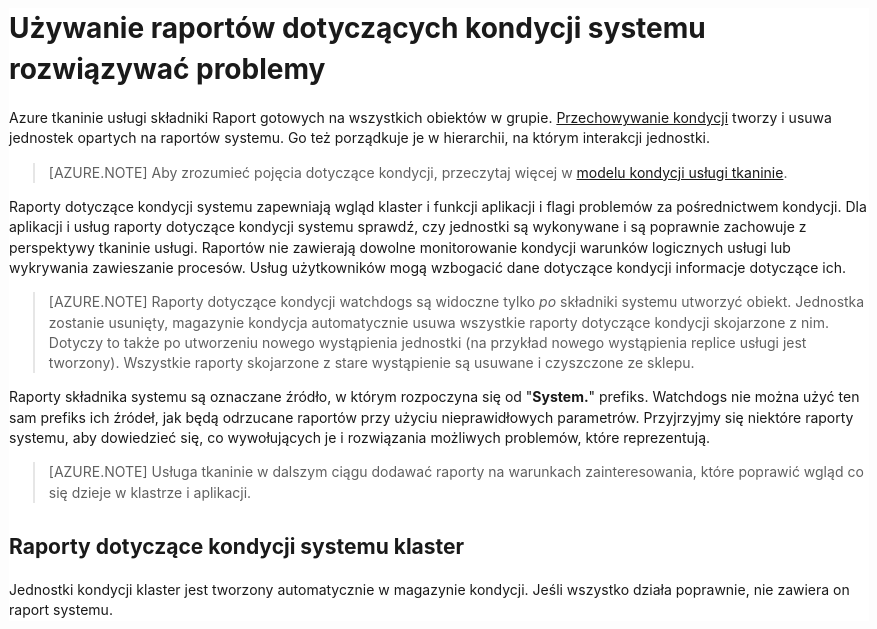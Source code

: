 <properties
   pageTitle="Rozwiązywanie problemów z raportów dotyczących kondycji systemu | Microsoft Azure"
   description="W tym artykule opisano raporty dotyczące kondycji wysyłane przez składniki tkaninie usługi Azure i ich zastosowania klaster rozwiązywania problemów lub problemów aplikacji."
   services="service-fabric"
   documentationCenter=".net"
   authors="oanapl"
   manager="timlt"
   editor=""/>

<tags
   ms.service="service-fabric"
   ms.devlang="dotnet"
   ms.topic="article"
   ms.tgt_pltfrm="na"
   ms.workload="na"
   ms.date="09/28/2016"
   ms.author="oanapl"/>

# <a name="use-system-health-reports-to-troubleshoot"></a>Używanie raportów dotyczących kondycji systemu rozwiązywać problemy

Azure tkaninie usługi składniki Raport gotowych na wszystkich obiektów w grupie. [Przechowywanie kondycji](service-fabric-health-introduction.md#health-store) tworzy i usuwa jednostek opartych na raportów systemu. Go też porządkuje je w hierarchii, na którym interakcji jednostki.

> [AZURE.NOTE] Aby zrozumieć pojęcia dotyczące kondycji, przeczytaj więcej w [modelu kondycji usługi tkaninie](service-fabric-health-introduction.md).

Raporty dotyczące kondycji systemu zapewniają wgląd klaster i funkcji aplikacji i flagi problemów za pośrednictwem kondycji. Dla aplikacji i usług raporty dotyczące kondycji systemu sprawdź, czy jednostki są wykonywane i są poprawnie zachowuje z perspektywy tkaninie usługi. Raportów nie zawierają dowolne monitorowanie kondycji warunków logicznych usługi lub wykrywania zawieszanie procesów. Usług użytkowników mogą wzbogacić dane dotyczące kondycji informacje dotyczące ich.

> [AZURE.NOTE] Raporty dotyczące kondycji watchdogs są widoczne tylko *po* składniki systemu utworzyć obiekt. Jednostka zostanie usunięty, magazynie kondycja automatycznie usuwa wszystkie raporty dotyczące kondycji skojarzone z nim. Dotyczy to także po utworzeniu nowego wystąpienia jednostki (na przykład nowego wystąpienia replice usługi jest tworzony). Wszystkie raporty skojarzone z stare wystąpienie są usuwane i czyszczone ze sklepu.

Raporty składnika systemu są oznaczane źródło, w którym rozpoczyna się od "**System.**" prefiks. Watchdogs nie można użyć ten sam prefiks ich źródeł, jak będą odrzucane raportów przy użyciu nieprawidłowych parametrów.
Przyjrzyjmy się niektóre raporty systemu, aby dowiedzieć się, co wywołujących je i rozwiązania możliwych problemów, które reprezentują.

> [AZURE.NOTE] Usługa tkaninie w dalszym ciągu dodawać raporty na warunkach zainteresowania, które poprawić wgląd co się dzieje w klastrze i aplikacji.

## <a name="cluster-system-health-reports"></a>Raporty dotyczące kondycji systemu klaster
Jednostki kondycji klaster jest tworzony automatycznie w magazynie kondycji. Jeśli wszystko działa poprawnie, nie zawiera on raport systemu.


[1]: ./media/service-fabric-understand-and-troubleshoot-with-system-health-reports/servicefabric-health-vs-runasync-exception.png